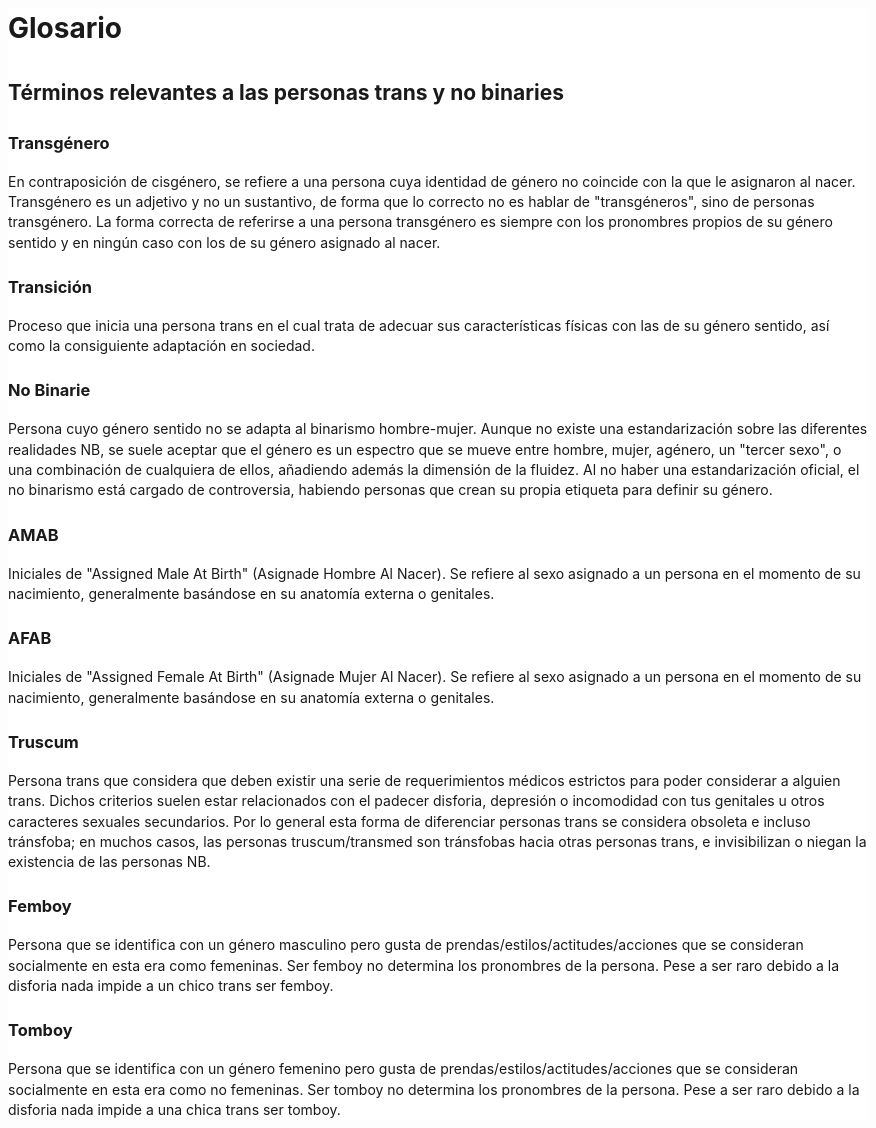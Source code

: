 # Glosario

## Términos relevantes a las personas trans y no binaries

### Transgénero
En contraposición de cisgénero, se refiere a una persona cuya identidad de género no coincide con la que le asignaron al nacer. Transgénero es un adjetivo y no un sustantivo, de forma que lo correcto no es hablar de "transgéneros", sino de personas transgénero. La forma correcta de referirse a una persona transgénero es siempre con los pronombres propios de su género sentido y en ningún caso con los de su género asignado al nacer.

### Transición
Proceso que inicia una persona trans en el cual trata de adecuar sus características físicas con las de su género sentido, así como la consiguiente adaptación en sociedad.

### No Binarie
Persona cuyo género sentido no se adapta al binarismo hombre-mujer. Aunque no existe una estandarización sobre las diferentes realidades NB, se suele aceptar que el género es un espectro que se mueve entre hombre, mujer, agénero, un "tercer sexo", o una combinación de cualquiera de ellos, añadiendo además la dimensión de la fluidez. Al no haber una estandarización oficial, el no binarismo está cargado de controversia, habiendo personas que crean su propia etiqueta para definir su género.

### AMAB
Iniciales de "Assigned Male At Birth" (Asignade Hombre Al Nacer). Se refiere al sexo asignado a un persona en el momento de su nacimiento, generalmente basándose en su anatomía externa o genitales.

### AFAB
Iniciales de "Assigned Female At Birth" (Asignade Mujer Al Nacer). Se refiere al sexo asignado a un persona en el momento de su nacimiento, generalmente basándose en su anatomía externa o genitales.

### Truscum
Persona trans que considera que deben existir una serie de requerimientos médicos estrictos para poder considerar a alguien trans. Dichos criterios suelen estar relacionados con el padecer disforia, depresión o incomodidad con tus genitales u otros caracteres sexuales secundarios. Por lo general esta forma de diferenciar personas trans se considera obsoleta e incluso tránsfoba; en muchos casos, las personas truscum/transmed son tránsfobas hacia otras personas trans, e invisibilizan o niegan la existencia de las personas NB.

### Femboy
Persona que se identifica con un género masculino pero gusta de prendas/estilos/actitudes/acciones que se consideran socialmente en esta era como femeninas. Ser femboy no determina los pronombres de la persona. Pese a ser raro debido a la disforia nada impide a un chico trans ser femboy.

### Tomboy
Persona que se identifica con un género femenino pero gusta de prendas/estilos/actitudes/acciones que se consideran socialmente en esta era como no femeninas. Ser tomboy no determina los pronombres de la persona. Pese a ser raro debido a la disforia nada impide a una chica trans ser tomboy.
